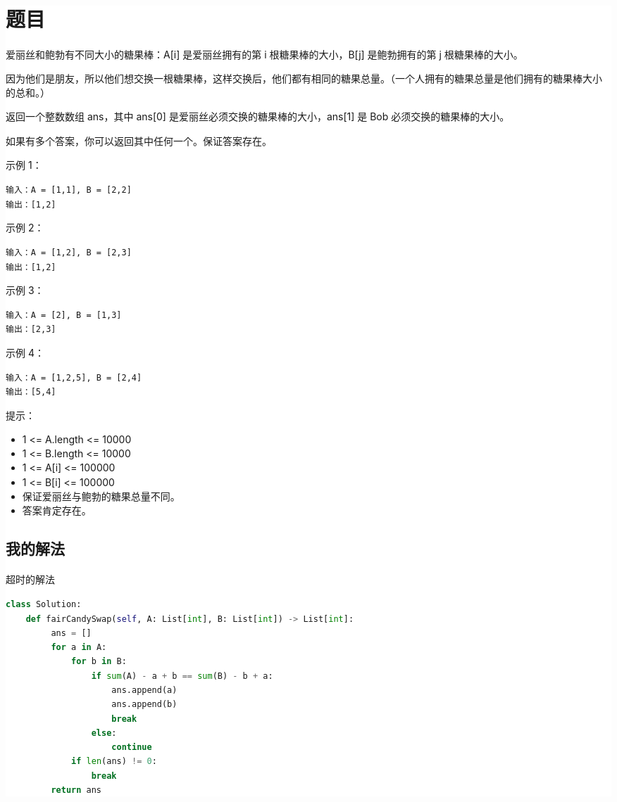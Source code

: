 # 题目

爱丽丝和鲍勃有不同大小的糖果棒：A[i] 是爱丽丝拥有的第 i 根糖果棒的大小，B[j] 是鲍勃拥有的第 j 根糖果棒的大小。

因为他们是朋友，所以他们想交换一根糖果棒，这样交换后，他们都有相同的糖果总量。（一个人拥有的糖果总量是他们拥有的糖果棒大小的总和。）

返回一个整数数组 ans，其中 ans[0] 是爱丽丝必须交换的糖果棒的大小，ans[1] 是 Bob 必须交换的糖果棒的大小。

如果有多个答案，你可以返回其中任何一个。保证答案存在。

示例 1：

```
输入：A = [1,1], B = [2,2]
输出：[1,2]
```


示例 2：

```
输入：A = [1,2], B = [2,3]
输出：[1,2]
```


示例 3：

```
输入：A = [2], B = [1,3]
输出：[2,3]
```


示例 4：

```
输入：A = [1,2,5], B = [2,4]
输出：[5,4]
```


提示：

- 1 <= A.length <= 10000
- 1 <= B.length <= 10000
- 1 <= A[i] <= 100000
- 1 <= B[i] <= 100000
- 保证爱丽丝与鲍勃的糖果总量不同。
- 答案肯定存在。

## 我的解法

超时的解法

```python
class Solution:
    def fairCandySwap(self, A: List[int], B: List[int]) -> List[int]:
         ans = []
         for a in A:
             for b in B:
                 if sum(A) - a + b == sum(B) - b + a:
                     ans.append(a)
                     ans.append(b)
                     break
                 else:
                     continue
             if len(ans) != 0:
                 break
         return ans
```

